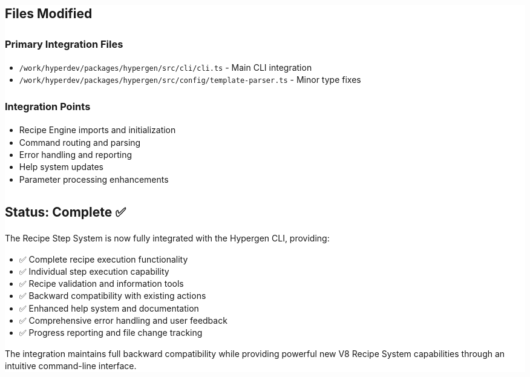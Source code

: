 ## Files Modified

### Primary Integration Files
- `/work/hyperdev/packages/hypergen/src/cli/cli.ts` - Main CLI integration
- `/work/hyperdev/packages/hypergen/src/config/template-parser.ts` - Minor type fixes

### Integration Points
- Recipe Engine imports and initialization
- Command routing and parsing
- Error handling and reporting
- Help system updates
- Parameter processing enhancements

## Status: Complete ✅

The Recipe Step System is now fully integrated with the Hypergen CLI, providing:
- ✅ Complete recipe execution functionality
- ✅ Individual step execution capability
- ✅ Recipe validation and information tools
- ✅ Backward compatibility with existing actions
- ✅ Enhanced help system and documentation
- ✅ Comprehensive error handling and user feedback
- ✅ Progress reporting and file change tracking

The integration maintains full backward compatibility while providing powerful new V8 Recipe System capabilities through an intuitive command-line interface.